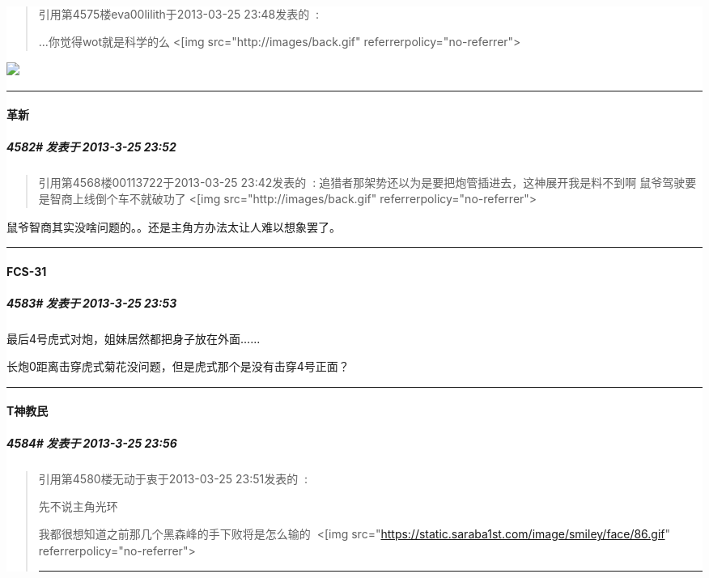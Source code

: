 <blockquote>引用第4575楼eva00lilith于2013-03-25 23:48发表的  :


...你觉得wot就是科学的么 <[img src="http://images/back.gif" referrerpolicy="no-referrer"></blockquote><img src="http://img6.ngacn.cc/p_w_uploads/mon_201303/24/-46468_514f0e43660e9.jpg" referrerpolicy="no-referrer">







*****

####  革新  
##### 4582#       发表于 2013-3-25 23:52



<blockquote>引用第4568楼00113722于2013-03-25 23:42发表的  :
追猎者那架势还以为是要把炮管插进去，这神展开我是料不到啊
鼠爷驾驶要是智商上线倒个车不就破功了 <[img src="http://images/back.gif" referrerpolicy="no-referrer"></blockquote>
鼠爷智商其实没啥问题的。。还是主角方办法太让人难以想象罢了。







*****

####  FCS-31  
##### 4583#       发表于 2013-3-25 23:53




最后4号虎式对炮，姐妹居然都把身子放在外面......

长炮0距离击穿虎式菊花没问题，但是虎式那个是没有击穿4号正面？







*****

####  T神教民  
##### 4584#       发表于 2013-3-25 23:56



<blockquote>引用第4580楼无动于衷于2013-03-25 23:51发表的  :


先不说主角光环

我都很想知道之前那几个黑森峰的手下败将是怎么输的  <[img src="https://static.saraba1st.com/image/smiley/face/86.gif" referrerpolicy="no-referrer">







*****

